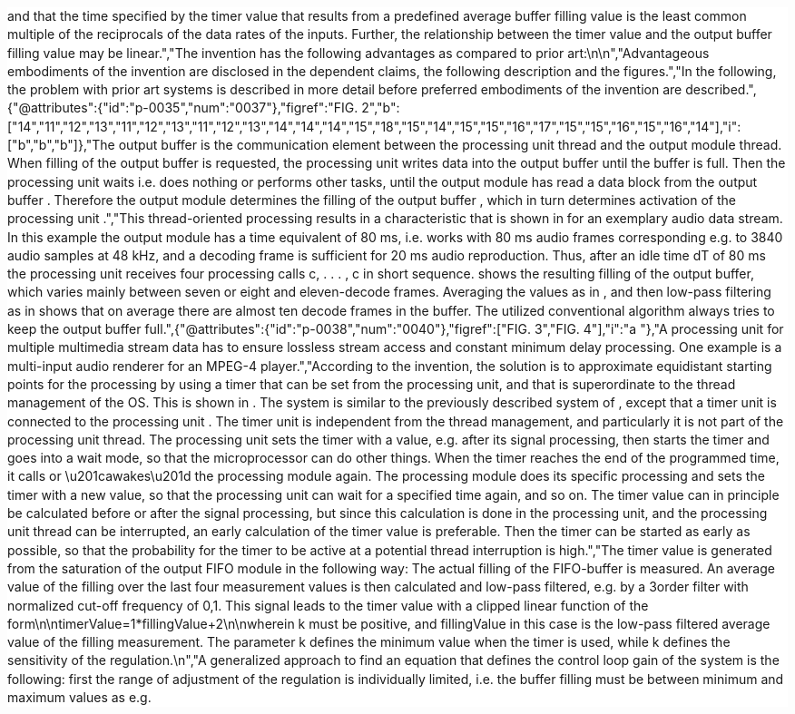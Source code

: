 and that the time specified by the timer value that results from a predefined average buffer filling value is the least common multiple of the reciprocals of the data rates of the inputs. Further, the relationship between the timer value and the output buffer filling value may be linear.","The invention has the following advantages as compared to prior art:\n\n","Advantageous embodiments of the invention are disclosed in the dependent claims, the following description and the figures.","In the following, the problem with prior art systems is described in more detail before preferred embodiments of the invention are described.",{"@attributes":{"id":"p-0035","num":"0037"},"figref":"FIG. 2","b":["14","11","12","13","11","12","13","11","12","13","14","14","14","15","18","15","14","15","15","16","17","15","15","16","15","16","14"],"i":["b","b","b"]},"The output buffer  is the communication element between the processing unit  thread and the output module  thread. When filling of the output buffer  is requested, the processing unit  writes data into the output buffer  until the buffer is full. Then the processing unit waits i.e. does nothing or performs other tasks, until the output module  has read a data block from the output buffer . Therefore the output module  determines the filling of the output buffer , which in turn determines activation of the processing unit .","This thread-oriented processing results in a characteristic that is shown in  for an exemplary audio data stream. In this example the output module has a time equivalent of 80 ms, i.e. works with 80 ms audio frames corresponding e.g. to 3840 audio samples at 48 kHz, and a decoding frame is sufficient for 20 ms audio reproduction. Thus, after an idle time dT of 80 ms the processing unit receives four processing calls c, . . . , c in short sequence. shows the resulting filling of the output buffer, which varies mainly between seven or eight and eleven-decode frames. Averaging the values as in , and then low-pass filtering as in shows that on average there are almost ten decode frames in the buffer. The utilized conventional algorithm always tries to keep the output buffer full.",{"@attributes":{"id":"p-0038","num":"0040"},"figref":["FIG. 3","FIG. 4"],"i":"a "},"A processing unit for multiple multimedia stream data has to ensure lossless stream access and constant minimum delay processing. One example is a multi-input audio renderer for an MPEG-4 player.","According to the invention, the solution is to approximate equidistant starting points for the processing by using a timer that can be set from the processing unit, and that is superordinate to the thread management of the OS. This is shown in . The system is similar to the previously described system of , except that a timer unit  is connected to the processing unit . The timer unit is independent from the thread management, and particularly it is not part of the processing unit thread. The processing unit  sets the timer  with a value, e.g. after its signal processing, then starts the timer and goes into a wait mode, so that the microprocessor can do other things. When the timer reaches the end of the programmed time, it calls or \u201cawakes\u201d the processing module again. The processing module does its specific processing and sets the timer with a new value, so that the processing unit can wait for a specified time again, and so on. The timer value can in principle be calculated before or after the signal processing, but since this calculation is done in the processing unit, and the processing unit thread can be interrupted, an early calculation of the timer value is preferable. Then the timer can be started as early as possible, so that the probability for the timer to be active at a potential thread interruption is high.","The timer value is generated from the saturation of the output FIFO module in the following way: The actual filling of the FIFO-buffer is measured. An average value of the filling over the last four measurement values is then calculated and low-pass filtered, e.g. by a 3order filter with normalized cut-off frequency of 0,1. This signal leads to the timer value with a clipped linear function of the form\n\ntimerValue=1*fillingValue+2\n\nwherein k must be positive, and fillingValue in this case is the low-pass filtered average value of the filling measurement. The parameter k defines the minimum value when the timer is used, while k defines the sensitivity of the regulation.\n","A generalized approach to find an equation that defines the control loop gain of the system is the following: first the range of adjustment of the regulation is individually limited, i.e. the buffer filling must be between minimum and maximum values as e.g.